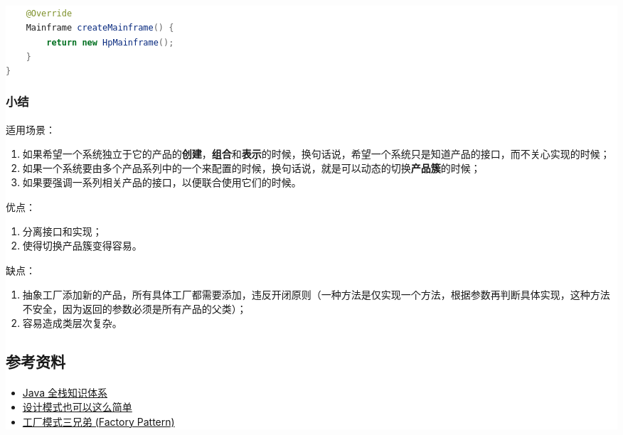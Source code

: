 ```java
    @Override
    Mainframe createMainframe() {
        return new HpMainframe();
    }
}
```

### 小结

适用场景：

1. 如果希望一个系统独立于它的产品的**创建**，**组合**和**表示**的时候，换句话说，希望一个系统只是知道产品的接口，而不关心实现的时候；
1. 如果一个系统要由多个产品系列中的一个来配置的时候，换句话说，就是可以动态的切换**产品簇**的时候；
1. 如果要强调一系列相关产品的接口，以便联合使用它们的时候。

优点：

1. 分离接口和实现；
2. 使得切换产品簇变得容易。

缺点：

1. 抽象工厂添加新的产品，所有具体工厂都需要添加，违反开闭原则（一种方法是仅实现一个方法，根据参数再判断具体实现，这种方法不安全，因为返回的参数必须是所有产品的父类）；
2. 容易造成类层次复杂。

## 参考资料

- [Java 全栈知识体系](https://pdai.tech/md/dev-spec/pattern/1_overview.html)
- [设计模式也可以这么简单](https://javadoop.com/post/design-pattern)
- [工厂模式三兄弟 (Factory Pattern)](https://bytesfly.github.io/blog/#/DesignPattern/factory-pattern)